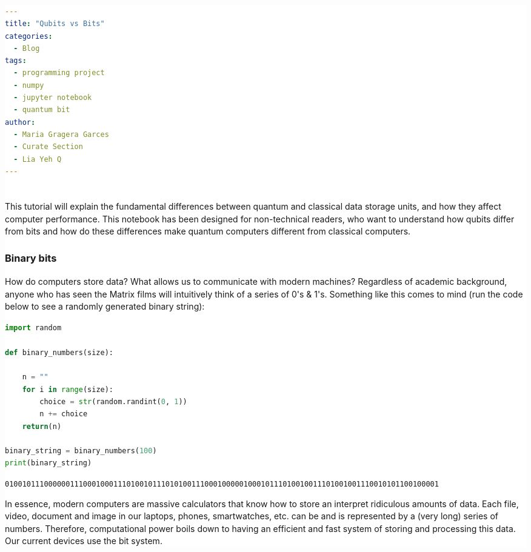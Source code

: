 ```yaml
---
title: "Qubits vs Bits"
categories:
  - Blog
tags:
  - programming project
  - numpy
  - jupyter notebook
  - quantum bit
author: 
  - Maria Gragera Garces
  - Curate Section
  - Lia Yeh Q
---
```



<script src="https://cdn.mathjax.org/mathjax/latest/MathJax.js?config=TeX-AMS-MML_HTMLorMML" type="text/javascript"></script>

# 
This tutorial will explain the fundamental differences between quantum and classical data storage units, and how they affect computer performance. This notebook has been designed for non-technical readers, who want to understand how qubits differ from bits and how do these differences make quantum computers different from classical computers.

### Binary bits
How do computers store data? What allows us to communicate with modern machines?
Regardless of academic background, anyone who has seen the Matrix films will intuitively think of a series of 0's & 1's. Something like this comes to mind (run the code below to see a randomly generated binary string):


```python
import random

def binary_numbers(size):
   
    n = ""
    for i in range(size):
        choice = str(random.randint(0, 1))
        n += choice
    return(n)
 
binary_string = binary_numbers(100)
print(binary_string)
```

    0100101110000001110001000111010010111010100111000100000100010111010010011101001001110010101100100001


In essence, modern computers are massive calculators that know how to store an interpret ridiculous amounts of data. Each file, video, document and image in our laptops, phones, smartwatches, etc. can be and is represented by a (very long) series of numbers. Therefore, computational power boils down to having an efficient and fast system of storing and processing this data. Our current devices use the bit system.
